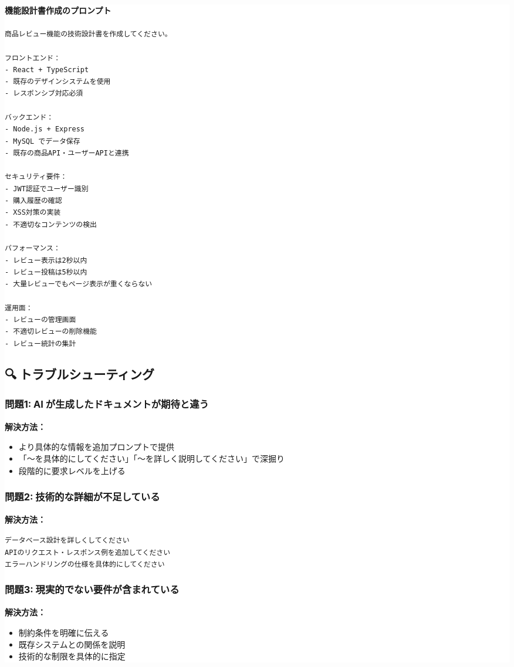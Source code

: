 #### 機能設計書作成のプロンプト
```
商品レビュー機能の技術設計書を作成してください。

フロントエンド：
- React + TypeScript
- 既存のデザインシステムを使用
- レスポンシブ対応必須

バックエンド：
- Node.js + Express
- MySQL でデータ保存
- 既存の商品API・ユーザーAPIと連携

セキュリティ要件：
- JWT認証でユーザー識別
- 購入履歴の確認
- XSS対策の実装
- 不適切なコンテンツの検出

パフォーマンス：
- レビュー表示は2秒以内
- レビュー投稿は5秒以内
- 大量レビューでもページ表示が重くならない

運用面：
- レビューの管理画面
- 不適切レビューの削除機能
- レビュー統計の集計
```

## 🔍 トラブルシューティング

### 問題1: AI が生成したドキュメントが期待と違う
**解決方法：**
- より具体的な情報を追加プロンプトで提供
- 「〜を具体的にしてください」「〜を詳しく説明してください」で深掘り
- 段階的に要求レベルを上げる

### 問題2: 技術的な詳細が不足している
**解決方法：**
```
データベース設計を詳しくしてください
APIのリクエスト・レスポンス例を追加してください
エラーハンドリングの仕様を具体的にしてください
```

### 問題3: 現実的でない要件が含まれている
**解決方法：**
- 制約条件を明確に伝える
- 既存システムとの関係を説明
- 技術的な制限を具体的に指定
